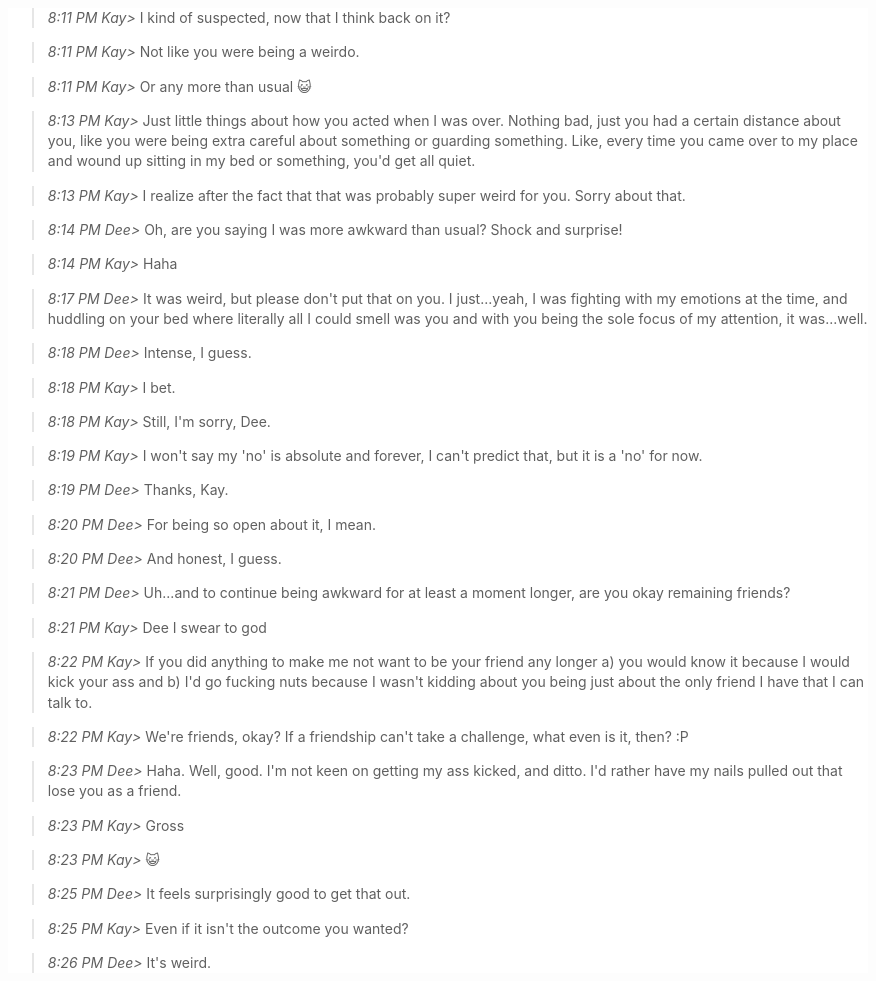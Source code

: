 > *8:11 PM Kay>* I kind of suspected, now that I think back on it?

> *8:11 PM Kay>* Not like you were being a weirdo.

> *8:11 PM Kay>* Or any more than usual 😺

> *8:13 PM Kay>* Just little things about how you acted when I was over. Nothing bad, just you had a certain distance about you, like you were being extra careful about something or guarding something. Like, every time you came over to my place and wound up sitting in my bed or something, you'd get all quiet.

> *8:13 PM Kay>* I realize after the fact that that was probably super weird for you. Sorry about that.

> *8:14 PM Dee>* Oh, are you saying I was more awkward than usual? Shock and surprise!

> *8:14 PM Kay>* Haha

> *8:17 PM Dee>* It was weird, but please don't put that on you. I just...yeah, I was fighting with my emotions at the time, and huddling on your bed where literally all I could smell was you and with you being the sole focus of my attention, it was...well.

> *8:18 PM Dee>* Intense, I guess.

> *8:18 PM Kay>* I bet.

> *8:18 PM Kay>* Still, I'm sorry, Dee.

> *8:19 PM Kay>* I won't say my 'no' is absolute and forever, I can't predict that, but it is a 'no' for now.

> *8:19 PM Dee>* Thanks, Kay.

> *8:20 PM Dee>* For being so open about it, I mean.

> *8:20 PM Dee>* And honest, I guess.

> *8:21 PM Dee>* Uh...and to continue being awkward for at least a moment longer, are you okay remaining friends?

> *8:21 PM Kay>* Dee I swear to god

> *8:22 PM Kay>* If you did anything to make me not want to be your friend any longer a) you would know it because I would kick your ass and b) I'd go fucking nuts because I wasn't kidding about you being just about the only friend I have that I can talk to.

> *8:22 PM Kay>* We're friends, okay? If a friendship can't take a challenge, what even is it, then? :P

> *8:23 PM Dee>* Haha. Well, good. I'm not keen on getting my ass kicked, and ditto. I'd rather have my nails pulled out that lose you as a friend.

> *8:23 PM Kay>* Gross

> *8:23 PM Kay>* 😺

> *8:25 PM Dee>* It feels surprisingly good to get that out.

> *8:25 PM Kay>* Even if it isn't the outcome you wanted?

> *8:26 PM Dee>* It's weird.
